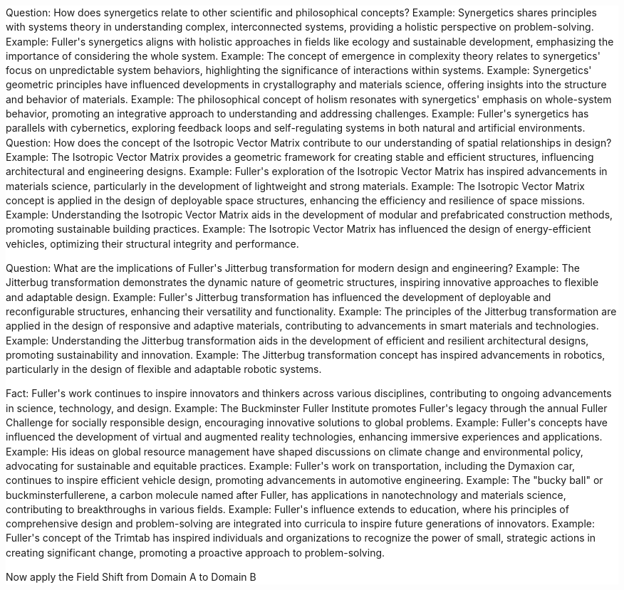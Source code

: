 Question: How does synergetics relate to other scientific and philosophical concepts?
Example: Synergetics shares principles with systems theory in understanding complex, interconnected systems, providing a holistic perspective on problem-solving.
Example: Fuller's synergetics aligns with holistic approaches in fields like ecology and sustainable development, emphasizing the importance of considering the whole system.
Example: The concept of emergence in complexity theory relates to synergetics' focus on unpredictable system behaviors, highlighting the significance of interactions within systems.
Example: Synergetics' geometric principles have influenced developments in crystallography and materials science, offering insights into the structure and behavior of materials.
Example: The philosophical concept of holism resonates with synergetics' emphasis on whole-system behavior, promoting an integrative approach to understanding and addressing challenges.
Example: Fuller's synergetics has parallels with cybernetics, exploring feedback loops and self-regulating systems in both natural and artificial environments.
Question: How does the concept of the Isotropic Vector Matrix contribute to our understanding of spatial relationships in design?
Example: The Isotropic Vector Matrix provides a geometric framework for creating stable and efficient structures, influencing architectural and engineering designs.
Example: Fuller's exploration of the Isotropic Vector Matrix has inspired advancements in materials science, particularly in the development of lightweight and strong materials.
Example: The Isotropic Vector Matrix concept is applied in the design of deployable space structures, enhancing the efficiency and resilience of space missions.
Example: Understanding the Isotropic Vector Matrix aids in the development of modular and prefabricated construction methods, promoting sustainable building practices.
Example: The Isotropic Vector Matrix has influenced the design of energy-efficient vehicles, optimizing their structural integrity and performance.

Question: What are the implications of Fuller's Jitterbug transformation for modern design and engineering?
Example: The Jitterbug transformation demonstrates the dynamic nature of geometric structures, inspiring innovative approaches to flexible and adaptable design.
Example: Fuller's Jitterbug transformation has influenced the development of deployable and reconfigurable structures, enhancing their versatility and functionality.
Example: The principles of the Jitterbug transformation are applied in the design of responsive and adaptive materials, contributing to advancements in smart materials and technologies.
Example: Understanding the Jitterbug transformation aids in the development of efficient and resilient architectural designs, promoting sustainability and innovation.
Example: The Jitterbug transformation concept has inspired advancements in robotics, particularly in the design of flexible and adaptable robotic systems.

Fact: Fuller's work continues to inspire innovators and thinkers across various disciplines, contributing to ongoing advancements in science, technology, and design.
Example: The Buckminster Fuller Institute promotes Fuller's legacy through the annual Fuller Challenge for socially responsible design, encouraging innovative solutions to global problems.
Example: Fuller's concepts have influenced the development of virtual and augmented reality technologies, enhancing immersive experiences and applications.
Example: His ideas on global resource management have shaped discussions on climate change and environmental policy, advocating for sustainable and equitable practices.
Example: Fuller's work on transportation, including the Dymaxion car, continues to inspire efficient vehicle design, promoting advancements in automotive engineering.
Example: The "bucky ball" or buckminsterfullerene, a carbon molecule named after Fuller, has applications in nanotechnology and materials science, contributing to breakthroughs in various fields.
Example: Fuller's influence extends to education, where his principles of comprehensive design and problem-solving are integrated into curricula to inspire future generations of innovators.
Example: Fuller's concept of the Trimtab has inspired individuals and organizations to recognize the power of small, strategic actions in creating significant change, promoting a proactive approach to problem-solving.


Now apply the Field Shift from Domain A to Domain B
